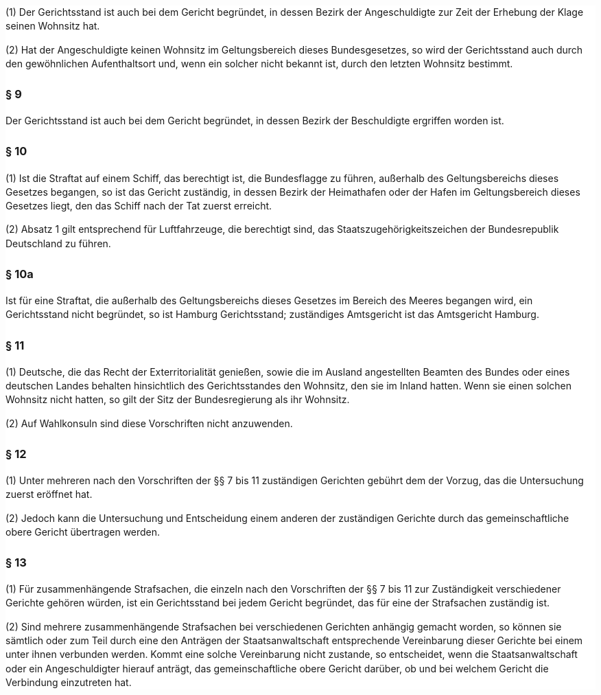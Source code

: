 (1) Der Gerichtsstand ist auch bei dem Gericht begründet, in dessen Bezirk der Angeschuldigte zur Zeit der Erhebung der Klage seinen Wohnsitz hat.

(2) Hat der Angeschuldigte keinen Wohnsitz im Geltungsbereich dieses Bundesgesetzes, so wird der Gerichtsstand auch durch den gewöhnlichen Aufenthaltsort und, wenn ein solcher nicht bekannt ist, durch den letzten Wohnsitz bestimmt.

### § 9

Der Gerichtsstand ist auch bei dem Gericht begründet, in dessen Bezirk der Beschuldigte ergriffen worden ist.

### § 10

(1) Ist die Straftat auf einem Schiff, das berechtigt ist, die Bundesflagge zu führen, außerhalb des Geltungsbereichs dieses Gesetzes begangen, so ist das Gericht zuständig, in dessen Bezirk der Heimathafen oder der Hafen im Geltungsbereich dieses Gesetzes liegt, den das Schiff nach der Tat zuerst erreicht.

(2) Absatz 1 gilt entsprechend für Luftfahrzeuge, die berechtigt sind, das Staatszugehörigkeitszeichen der Bundesrepublik Deutschland zu führen.

### § 10a

Ist für eine Straftat, die außerhalb des Geltungsbereichs dieses Gesetzes im Bereich des Meeres begangen wird, ein Gerichtsstand nicht begründet, so ist Hamburg Gerichtsstand; zuständiges Amtsgericht ist das Amtsgericht Hamburg.

### § 11

(1) Deutsche, die das Recht der Exterritorialität genießen, sowie die im Ausland angestellten Beamten des Bundes oder eines deutschen Landes behalten hinsichtlich des Gerichtsstandes den Wohnsitz, den sie im Inland hatten. Wenn sie einen solchen Wohnsitz nicht hatten, so gilt der Sitz der Bundesregierung als ihr Wohnsitz.

(2) Auf Wahlkonsuln sind diese Vorschriften nicht anzuwenden.

### § 12

(1) Unter mehreren nach den Vorschriften der §§ 7 bis 11 zuständigen Gerichten gebührt dem der Vorzug, das die Untersuchung zuerst eröffnet hat.

(2) Jedoch kann die Untersuchung und Entscheidung einem anderen der zuständigen Gerichte durch das gemeinschaftliche obere Gericht übertragen werden.

### § 13

(1) Für zusammenhängende Strafsachen, die einzeln nach den Vorschriften der §§ 7 bis 11 zur Zuständigkeit verschiedener Gerichte gehören würden, ist ein Gerichtsstand bei jedem Gericht begründet, das für eine der Strafsachen zuständig ist.

(2) Sind mehrere zusammenhängende Strafsachen bei verschiedenen Gerichten anhängig gemacht worden, so können sie sämtlich oder zum Teil durch eine den Anträgen der Staatsanwaltschaft entsprechende Vereinbarung dieser Gerichte bei einem unter ihnen verbunden werden. Kommt eine solche Vereinbarung nicht zustande, so entscheidet, wenn die Staatsanwaltschaft oder ein Angeschuldigter hierauf anträgt, das gemeinschaftliche obere Gericht darüber, ob und bei welchem Gericht die Verbindung einzutreten hat.
